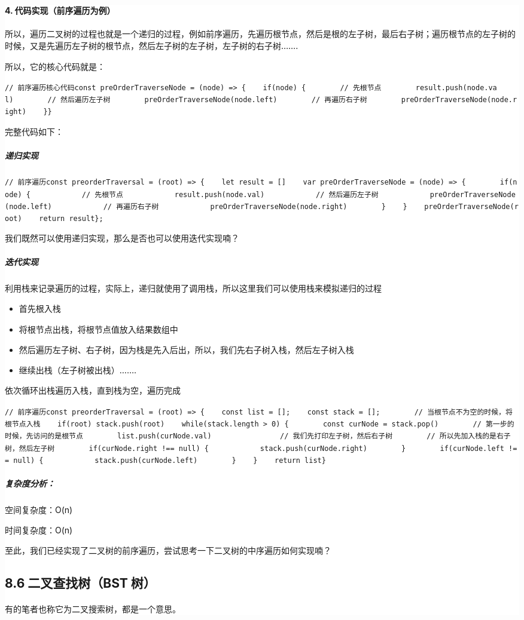 #### 4. 代码实现（前序遍历为例）

所以，遍历二叉树的过程也就是一个递归的过程，例如前序遍历，先遍历根节点，然后是根的左子树，最后右子树；遍历根节点的左子树的时候，又是先遍历左子树的根节点，然后左子树的左子树，左子树的右子树…….

所以，它的核心代码就是：

```
// 前序遍历核心代码const preOrderTraverseNode = (node) => {    if(node) {        // 先根节点        result.push(node.val)        // 然后遍历左子树        preOrderTraverseNode(node.left)        // 再遍历右子树        preOrderTraverseNode(node.right)    }}
```

完整代码如下：

##### 递归实现

```
// 前序遍历const preorderTraversal = (root) => {    let result = []    var preOrderTraverseNode = (node) => {        if(node) {            // 先根节点            result.push(node.val)            // 然后遍历左子树            preOrderTraverseNode(node.left)            // 再遍历右子树            preOrderTraverseNode(node.right)        }    }    preOrderTraverseNode(root)    return result};
```

我们既然可以使用递归实现，那么是否也可以使用迭代实现喃？

##### 迭代实现

利用栈来记录遍历的过程，实际上，递归就使用了调用栈，所以这里我们可以使用栈来模拟递归的过程

*   首先根入栈
    
*   将根节点出栈，将根节点值放入结果数组中
    
*   然后遍历左子树、右子树，因为栈是先入后出，所以，我们先右子树入栈，然后左子树入栈
    
*   继续出栈（左子树被出栈）…….
    

依次循环出栈遍历入栈，直到栈为空，遍历完成

```
// 前序遍历const preorderTraversal = (root) => {    const list = [];    const stack = [];        // 当根节点不为空的时候，将根节点入栈    if(root) stack.push(root)    while(stack.length > 0) {        const curNode = stack.pop()        // 第一步的时候，先访问的是根节点        list.push(curNode.val)                // 我们先打印左子树，然后右子树        // 所以先加入栈的是右子树，然后左子树        if(curNode.right !== null) {            stack.push(curNode.right)        }        if(curNode.left !== null) {            stack.push(curNode.left)        }    }    return list}
```

##### 复杂度分析：

空间复杂度：O(n)

时间复杂度：O(n)

至此，我们已经实现了二叉树的前序遍历，尝试思考一下二叉树的中序遍历如何实现喃？

8.6 二叉查找树（BST 树）
----------------

有的笔者也称它为二叉搜索树，都是一个意思。
